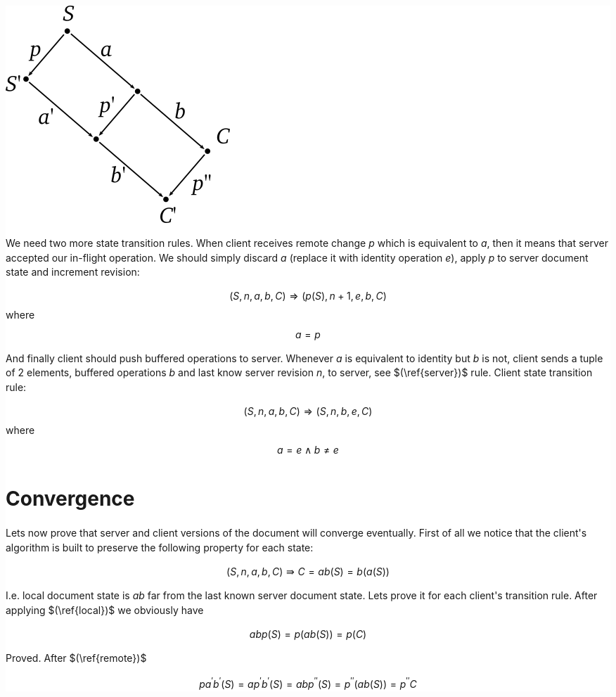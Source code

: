 ![](../images/ot_client.png)

We need two more state transition rules. When client receives remote change $p$ which is equivalent to $a$, then it
means that server accepted our in-flight operation. We should simply discard $a$ (replace it with
identity operation $e$), apply $p$ to server document state and increment revision:

$$ (S, n, a, b, C) \Rightarrow (p(S), n + 1, e, b, C) \label{ack}\tag{ACK}$$
where
$$ a = p $$

And finally client should push buffered operations to server. Whenever $a$ is equivalent to identity but $b$ is not,
client sends a tuple of 2 elements, buffered operations $b$ and last know server revision $n$, to server,
see $(\ref{server})$ rule. Client state transition rule:

$$ (S, n, a, b, C) \Rightarrow  (S, n, b, e, C) \label{send}\tag{SEND} $$
where
$$ a = e \land b \ne e $$

# Convergence

Lets now prove that server and client versions of the document will converge eventually.
First of all we notice that the client's algorithm is built to preserve the
following property for each state:

$$  (S, n, a, b, C) \Rrightarrow C = ab(S) = b(a(S)) \label{invariant}\tag{6}$$

I.e. local document state is $ab$ far from the last known server document state.
Lets prove it for each client's transition rule. After applying $(\ref{local})$
we obviously have

$$ abp(S) = p(ab(S)) = p(C) $$

Proved. After $(\ref{remote})$

$$ p a^\prime b^\prime (S) = ap^\prime b^\prime (S) = a b p^{\prime\prime}(S)
	= p^{\prime\prime} (ab(S)) = p^{\prime\prime}C $$

